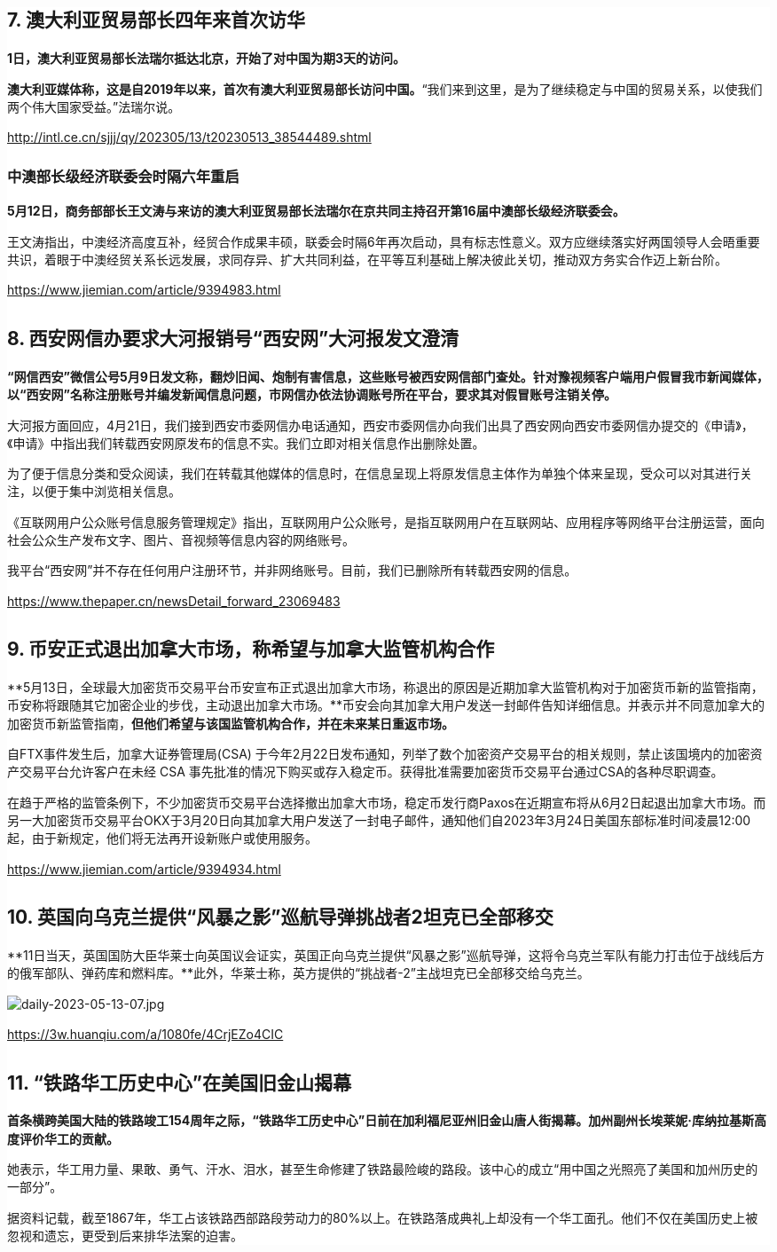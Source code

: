 ## 7. 澳大利亚贸易部长四年来首次访华
**1日，澳大利亚贸易部长法瑞尔抵达北京，开始了对中国为期3天的访问。**

**澳大利亚媒体称，这是自2019年以来，首次有澳大利亚贸易部长访问中国。**“我们来到这里，是为了继续稳定与中国的贸易关系，以使我们两个伟大国家受益。”法瑞尔说。

http://intl.ce.cn/sjjj/qy/202305/13/t20230513_38544489.shtml
### 中澳部长级经济联委会时隔六年重启
**5月12日，商务部部长王文涛与来访的澳大利亚贸易部长法瑞尔在京共同主持召开第16届中澳部长级经济联委会。**

王文涛指出，中澳经济高度互补，经贸合作成果丰硕，联委会时隔6年再次启动，具有标志性意义。双方应继续落实好两国领导人会晤重要共识，着眼于中澳经贸关系长远发展，求同存异、扩大共同利益，在平等互利基础上解决彼此关切，推动双方务实合作迈上新台阶。

https://www.jiemian.com/article/9394983.html
## 8. 西安网信办要求大河报销号“西安网”大河报发文澄清
**“网信西安”微信公号5月9日发文称，翻炒旧闻、炮制有害信息，这些账号被西安网信部门查处。针对豫视频客户端用户假冒我市新闻媒体，以“西安网”名称注册账号并编发新闻信息问题，市网信办依法协调账号所在平台，要求其对假冒账号注销关停。**

大河报方面回应，4月21日，我们接到西安市委网信办电话通知，西安市委网信办向我们出具了西安网向西安市委网信办提交的《申请》，《申请》中指出我们转载西安网原发布的信息不实。我们立即对相关信息作出删除处置。

为了便于信息分类和受众阅读，我们在转载其他媒体的信息时，在信息呈现上将原发信息主体作为单独个体来呈现，受众可以对其进行关注，以便于集中浏览相关信息。

《互联网用户公众账号信息服务管理规定》指出，互联网用户公众账号，是指互联网用户在互联网站、应用程序等网络平台注册运营，面向社会公众生产发布文字、图片、音视频等信息内容的网络账号。

我平台“西安网”并不存在任何用户注册环节，并非网络账号。目前，我们已删除所有转载西安网的信息。

https://www.thepaper.cn/newsDetail_forward_23069483
## 9. 币安正式退出加拿大市场，称希望与加拿大监管机构合作
**5月13日，全球最大加密货币交易平台币安宣布正式退出加拿大市场，称退出的原因是近期加拿大监管机构对于加密货币新的监管指南，币安称将跟随其它加密企业的步伐，主动退出加拿大市场。**币安会向其加拿大用户发送一封邮件告知详细信息。并表示并不同意加拿大的加密货币新监管指南，**但他们希望与该国监管机构合作，并在未来某日重返市场。**

自FTX事件发生后，加拿大证券管理局(CSA) 于今年2月22日发布通知，列举了数个加密资产交易平台的相关规则，禁止该国境内的加密资产交易平台允许客户在未经 CSA 事先批准的情况下购买或存入稳定币。获得批准需要加密货币交易平台通过CSA的各种尽职调查。

在趋于严格的监管条例下，不少加密货币交易平台选择撤出加拿大市场，稳定币发行商Paxos在近期宣布将从6月2日起退出加拿大市场。而另一大加密货币交易平台OKX于3月20日向其加拿大用户发送了一封电子邮件，通知他们自2023年3月24日美国东部标准时间凌晨12:00起，由于新规定，他们将无法再开设新账户或使用服务。

https://www.jiemian.com/article/9394934.html
## 10. 英国向乌克兰提供“风暴之影”巡航导弹挑战者2坦克已全部移交
**11日当天，英国国防大臣华莱士向英国议会证实，英国正向乌克兰提供“风暴之影”巡航导弹，这将令乌克兰军队有能力打击位于战线后方的俄军部队、弹药库和燃料库。**此外，华莱士称，英方提供的“挑战者-2”主战坦克已全部移交给乌克兰。

![daily-2023-05-13-07.jpg](https://img.bedtime.news/2023/10/02/651aa5cbc39aa.png)

https://3w.huanqiu.com/a/1080fe/4CrjEZo4CIC
## 11. “铁路华工历史中心”在美国旧金山揭幕
**首条横跨美国大陆的铁路竣工154周年之际，“铁路华工历史中心”日前在加利福尼亚州旧金山唐人街揭幕。加州副州长埃莱妮·库纳拉基斯高度评价华工的贡献。**

她表示，华工用力量、果敢、勇气、汗水、泪水，甚至生命修建了铁路最险峻的路段。该中心的成立“用中国之光照亮了美国和加州历史的一部分”。

据资料记载，截至1867年，华工占该铁路西部路段劳动力的80%以上。在铁路落成典礼上却没有一个华工面孔。他们不仅在美国历史上被忽视和遗忘，更受到后来排华法案的迫害。
